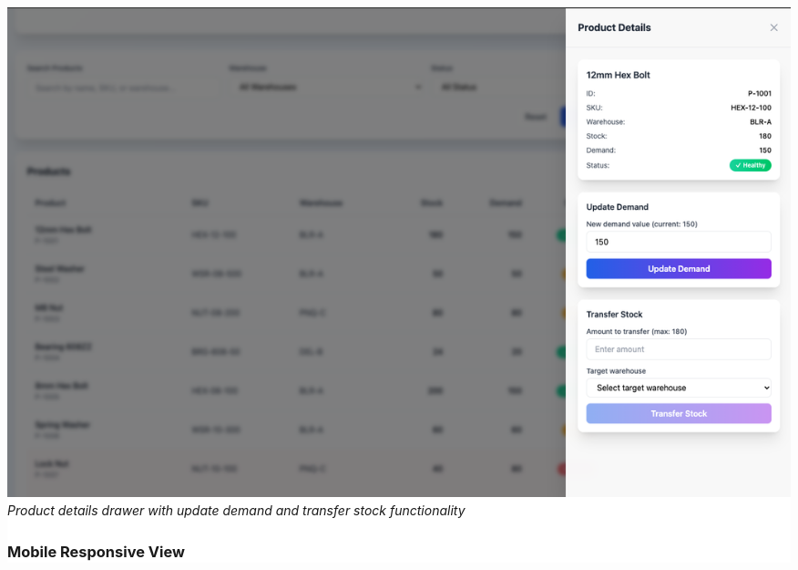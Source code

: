 ![Product Drawer](docs/screenshots/product-drawer.png)
*Product details drawer with update demand and transfer stock functionality*

### Mobile Responsive View